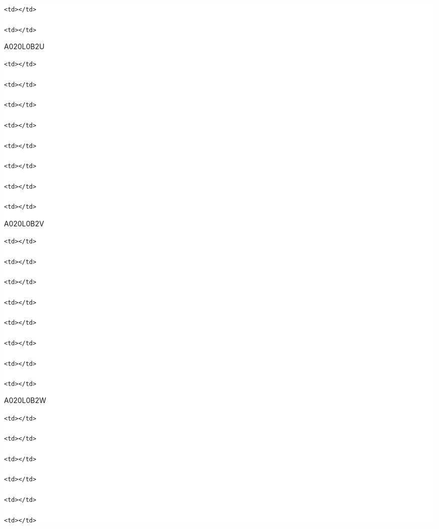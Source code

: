     <td></td>
    
    <td></td>
    

</tr>

<tr>
    <td>A020L0B2U</td>
    
    <td></td>
    
    <td></td>
    
    <td></td>
    
    <td></td>
    
    <td></td>
    
    <td></td>
    
    <td></td>
    
    <td></td>
    

</tr>

<tr>
    <td>A020L0B2V</td>
    
    <td></td>
    
    <td></td>
    
    <td></td>
    
    <td></td>
    
    <td></td>
    
    <td></td>
    
    <td></td>
    
    <td></td>
    

</tr>

<tr>
    <td>A020L0B2W</td>
    
    <td></td>
    
    <td></td>
    
    <td></td>
    
    <td></td>
    
    <td></td>
    
    <td></td>
    